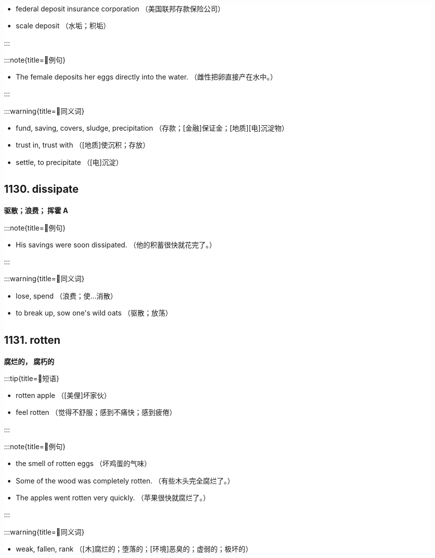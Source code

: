 - federal deposit insurance corporation （美国联邦存款保险公司）

- scale deposit （水垢；积垢）

:::

:::note{title=🎤例句}

- The female deposits her eggs directly into the water. （雌性把卵直接产在水中。）

:::

:::warning{title=🤔同义词}

- fund, saving, covers, sludge, precipitation （存款；[金融]保证金；[地质][电]沉淀物）

- trust in, trust with （[地质]使沉积；存放）

- settle, to precipitate （[电]沉淀）


## 1130. dissipate

**驱散；浪费； 挥霍 A**

:::note{title=🎤例句}

- His savings were soon dissipated. （他的积蓄很快就花完了。）

:::

:::warning{title=🤔同义词}

- lose, spend （浪费；使…消散）

- to break up, sow one's wild oats （驱散；放荡）


## 1131. rotten

**腐烂的， 腐朽的**

:::tip{title=🤩短语}

- rotten apple （[美俚]坏家伙）

- feel rotten （觉得不舒服；感到不痛快；感到疲倦）

:::

:::note{title=🎤例句}

- the smell of rotten eggs （坏鸡蛋的气味）

- Some of the wood was completely rotten. （有些木头完全腐烂了。）

- The apples went rotten very quickly. （苹果很快就腐烂了。）

:::

:::warning{title=🤔同义词}

- weak, fallen, rank （[木]腐烂的；堕落的；[环境]恶臭的；虚弱的；极坏的）
